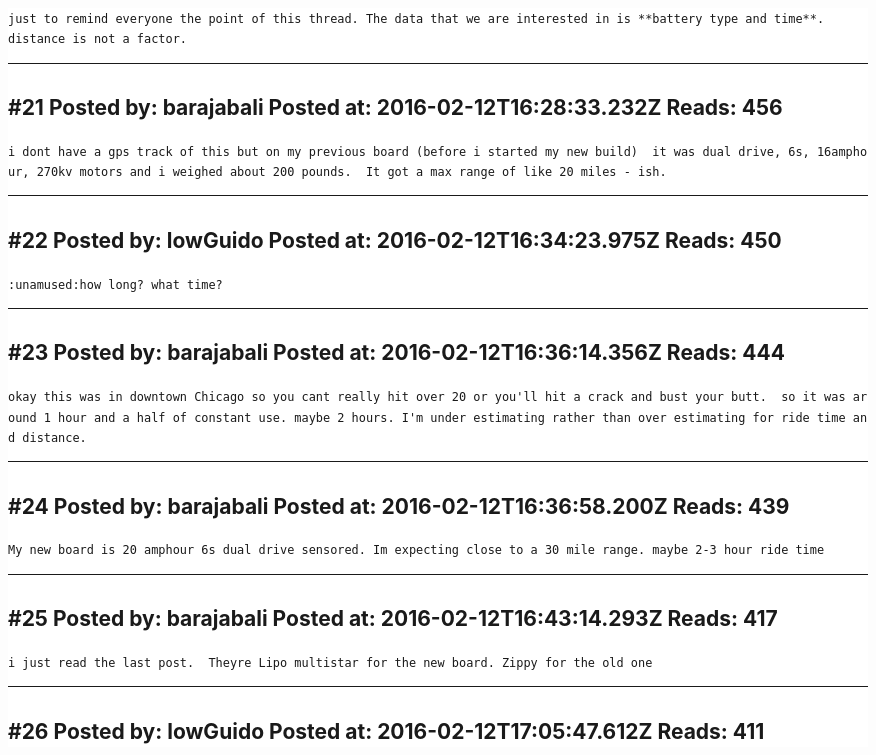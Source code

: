 ```
just to remind everyone the point of this thread. The data that we are interested in is **battery type and time**. 
distance is not a factor.
```

---
## \#21 Posted by: barajabali Posted at: 2016-02-12T16:28:33.232Z Reads: 456

```
i dont have a gps track of this but on my previous board (before i started my new build)  it was dual drive, 6s, 16amphour, 270kv motors and i weighed about 200 pounds.  It got a max range of like 20 miles - ish.
```

---
## \#22 Posted by: lowGuido Posted at: 2016-02-12T16:34:23.975Z Reads: 450

```
:unamused:how long? what time?
```

---
## \#23 Posted by: barajabali Posted at: 2016-02-12T16:36:14.356Z Reads: 444

```
okay this was in downtown Chicago so you cant really hit over 20 or you'll hit a crack and bust your butt.  so it was around 1 hour and a half of constant use. maybe 2 hours. I'm under estimating rather than over estimating for ride time and distance.
```

---
## \#24 Posted by: barajabali Posted at: 2016-02-12T16:36:58.200Z Reads: 439

```
My new board is 20 amphour 6s dual drive sensored. Im expecting close to a 30 mile range. maybe 2-3 hour ride time
```

---
## \#25 Posted by: barajabali Posted at: 2016-02-12T16:43:14.293Z Reads: 417

```
i just read the last post.  Theyre Lipo multistar for the new board. Zippy for the old one
```

---
## \#26 Posted by: lowGuido Posted at: 2016-02-12T17:05:47.612Z Reads: 411
